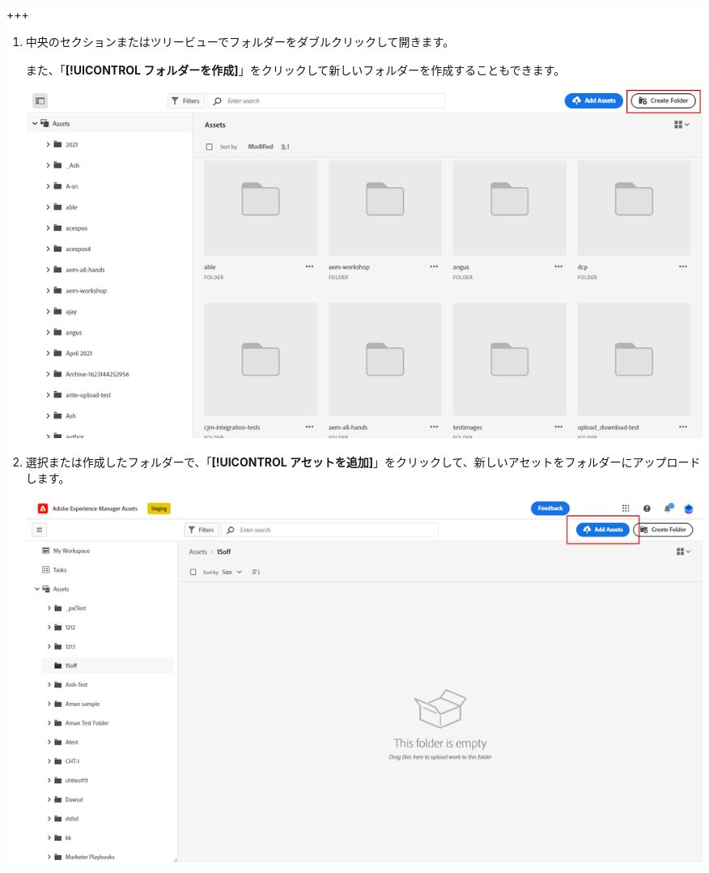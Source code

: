 +++

1. 中央のセクションまたはツリービューでフォルダーをダブルクリックして開きます。

   また、「**[!UICONTROL フォルダーを作成]**」をクリックして新しいフォルダーを作成することもできます。

   ![](assets/media_library_8.png)

1. 選択または作成したフォルダーで、「**[!UICONTROL アセットを追加]**」をクリックして、新しいアセットをフォルダーにアップロードします。

   ![](assets/media_library_2.png)
